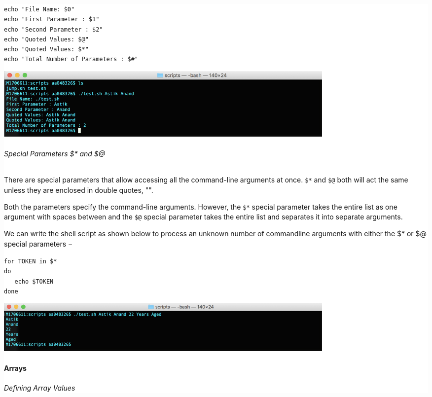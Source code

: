 ```
echo "File Name: $0"
echo "First Parameter : $1"
echo "Second Parameter : $2"
echo "Quoted Values: $@"
echo "Quoted Values: $*"
echo "Total Number of Parameters : $#"
```

<img src="assets/0CkcHGH-8355459.png" width="75%"> 

###### Special Parameters \$* and $@

There are special parameters that allow accessing all the command-line arguments at once. `$*` and `$@` both will act the same unless they are enclosed in double quotes, "".

Both the parameters specify the command-line arguments. However, the `$*` special parameter takes the entire list as one argument with spaces between and the `$@` special parameter takes the entire list and separates it into separate arguments.

We can write the shell script as shown below to process an unknown number of commandline arguments with either the $* or $@ special parameters −

```
for TOKEN in $*
do
   echo $TOKEN
done
```

<img src="assets/dQNKxYS.png" width="75%">

 

<br>

#### Arrays

###### Defining Array Values
